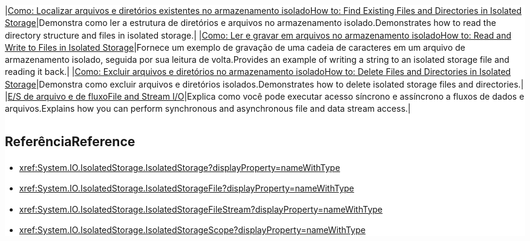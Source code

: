 |[<span data-ttu-id="d8110-277">Como: Localizar arquivos e diretórios existentes no armazenamento isolado</span><span class="sxs-lookup"><span data-stu-id="d8110-277">How to: Find Existing Files and Directories in Isolated Storage</span></span>](../../../docs/standard/io/how-to-find-existing-files-and-directories-in-isolated-storage.md)|<span data-ttu-id="d8110-278">Demonstra como ler a estrutura de diretórios e arquivos no armazenamento isolado.</span><span class="sxs-lookup"><span data-stu-id="d8110-278">Demonstrates how to read the directory structure and files in isolated storage.</span></span>|
|[<span data-ttu-id="d8110-279">Como: Ler e gravar em arquivos no armazenamento isolado</span><span class="sxs-lookup"><span data-stu-id="d8110-279">How to: Read and Write to Files in Isolated Storage</span></span>](../../../docs/standard/io/how-to-read-and-write-to-files-in-isolated-storage.md)|<span data-ttu-id="d8110-280">Fornece um exemplo de gravação de uma cadeia de caracteres em um arquivo de armazenamento isolado, seguida por sua leitura de volta.</span><span class="sxs-lookup"><span data-stu-id="d8110-280">Provides an example of writing a string to an isolated storage file and reading it back.</span></span>|
|[<span data-ttu-id="d8110-281">Como: Excluir arquivos e diretórios no armazenamento isolado</span><span class="sxs-lookup"><span data-stu-id="d8110-281">How to: Delete Files and Directories in Isolated Storage</span></span>](../../../docs/standard/io/how-to-delete-files-and-directories-in-isolated-storage.md)|<span data-ttu-id="d8110-282">Demonstra como excluir arquivos e diretórios isolados.</span><span class="sxs-lookup"><span data-stu-id="d8110-282">Demonstrates how to delete isolated storage files and directories.</span></span>|
|[<span data-ttu-id="d8110-283">E/S de arquivo e de fluxo</span><span class="sxs-lookup"><span data-stu-id="d8110-283">File and Stream I/O</span></span>](../../../docs/standard/io/index.md)|<span data-ttu-id="d8110-284">Explica como você pode executar acesso síncrono e assíncrono a fluxos de dados e arquivos.</span><span class="sxs-lookup"><span data-stu-id="d8110-284">Explains how you can perform synchronous and asynchronous file and data stream access.</span></span>|

<a name="reference"></a>

## <a name="reference"></a><span data-ttu-id="d8110-285">Referência</span><span class="sxs-lookup"><span data-stu-id="d8110-285">Reference</span></span>

- <xref:System.IO.IsolatedStorage.IsolatedStorage?displayProperty=nameWithType>

- <xref:System.IO.IsolatedStorage.IsolatedStorageFile?displayProperty=nameWithType>

- <xref:System.IO.IsolatedStorage.IsolatedStorageFileStream?displayProperty=nameWithType>

- <xref:System.IO.IsolatedStorage.IsolatedStorageScope?displayProperty=nameWithType>
